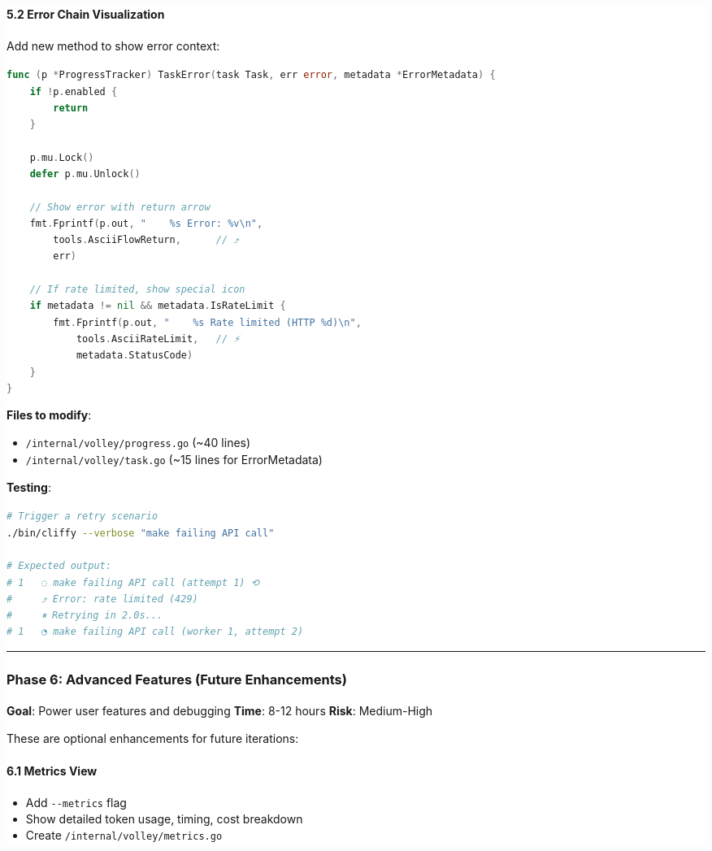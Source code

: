 #### 5.2 Error Chain Visualization

Add new method to show error context:

```go
func (p *ProgressTracker) TaskError(task Task, err error, metadata *ErrorMetadata) {
    if !p.enabled {
        return
    }

    p.mu.Lock()
    defer p.mu.Unlock()

    // Show error with return arrow
    fmt.Fprintf(p.out, "    %s Error: %v\n",
        tools.AsciiFlowReturn,      // ⤴
        err)

    // If rate limited, show special icon
    if metadata != nil && metadata.IsRateLimit {
        fmt.Fprintf(p.out, "    %s Rate limited (HTTP %d)\n",
            tools.AsciiRateLimit,   // ⚡
            metadata.StatusCode)
    }
}
```

**Files to modify**:
- `/internal/volley/progress.go` (~40 lines)
- `/internal/volley/task.go` (~15 lines for ErrorMetadata)

**Testing**:
```bash
# Trigger a retry scenario
./bin/cliffy --verbose "make failing API call"

# Expected output:
# 1   ◌ make failing API call (attempt 1) ⟲
#     ⤴ Error: rate limited (429)
#     ⏸ Retrying in 2.0s...
# 1   ◔ make failing API call (worker 1, attempt 2)
```

---

### Phase 6: Advanced Features (Future Enhancements)
**Goal**: Power user features and debugging
**Time**: 8-12 hours
**Risk**: Medium-High

These are optional enhancements for future iterations:

#### 6.1 Metrics View
- Add `--metrics` flag
- Show detailed token usage, timing, cost breakdown
- Create `/internal/volley/metrics.go`
